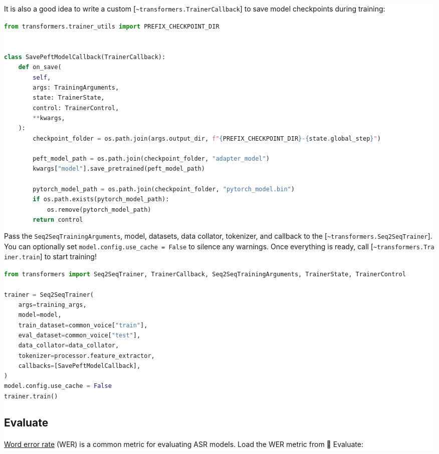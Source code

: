It is also a good idea to write a custom [`~transformers.TrainerCallback`] to save model checkpoints during training:

```py
from transformers.trainer_utils import PREFIX_CHECKPOINT_DIR


class SavePeftModelCallback(TrainerCallback):
    def on_save(
        self,
        args: TrainingArguments,
        state: TrainerState,
        control: TrainerControl,
        **kwargs,
    ):
        checkpoint_folder = os.path.join(args.output_dir, f"{PREFIX_CHECKPOINT_DIR}-{state.global_step}")

        peft_model_path = os.path.join(checkpoint_folder, "adapter_model")
        kwargs["model"].save_pretrained(peft_model_path)

        pytorch_model_path = os.path.join(checkpoint_folder, "pytorch_model.bin")
        if os.path.exists(pytorch_model_path):
            os.remove(pytorch_model_path)
        return control
```

Pass the `Seq2SeqTrainingArguments`, model, datasets, data collator, tokenizer, and callback to the [`~transformers.Seq2SeqTrainer`]. You can optionally set `model.config.use_cache = False` to silence any warnings. Once everything is ready, call [`~transformers.Trainer.train`] to start training!

```py
from transformers import Seq2SeqTrainer, TrainerCallback, Seq2SeqTrainingArguments, TrainerState, TrainerControl

trainer = Seq2SeqTrainer(
    args=training_args,
    model=model,
    train_dataset=common_voice["train"],
    eval_dataset=common_voice["test"],
    data_collator=data_collator,
    tokenizer=processor.feature_extractor,
    callbacks=[SavePeftModelCallback],
)
model.config.use_cache = False
trainer.train()
```

## Evaluate

[Word error rate](https://huggingface.co/spaces/evaluate-metric/wer) (WER) is a common metric for evaluating ASR models. Load the WER metric from 🤗 Evaluate:
